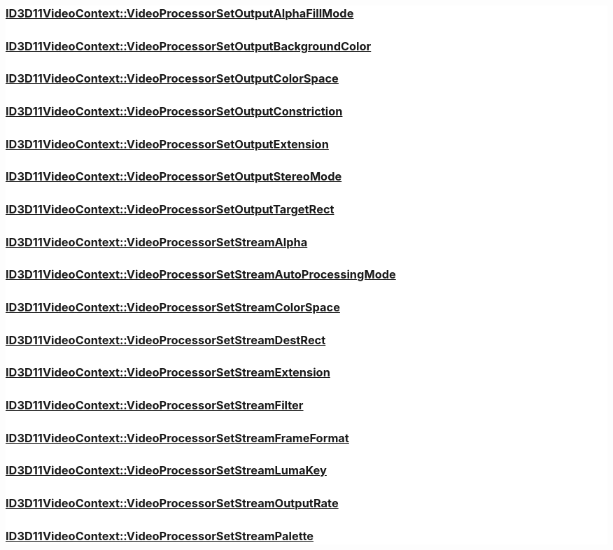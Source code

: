 ### [ID3D11VideoContext::VideoProcessorSetOutputAlphaFillMode](../d3d11/nf-d3d11-id3d11videocontext-videoprocessorsetoutputalphafillmode.md)
### [ID3D11VideoContext::VideoProcessorSetOutputBackgroundColor](../d3d11/nf-d3d11-id3d11videocontext-videoprocessorsetoutputbackgroundcolor.md)
### [ID3D11VideoContext::VideoProcessorSetOutputColorSpace](../d3d11/nf-d3d11-id3d11videocontext-videoprocessorsetoutputcolorspace.md)
### [ID3D11VideoContext::VideoProcessorSetOutputConstriction](../d3d11/nf-d3d11-id3d11videocontext-videoprocessorsetoutputconstriction.md)
### [ID3D11VideoContext::VideoProcessorSetOutputExtension](../d3d11/nf-d3d11-id3d11videocontext-videoprocessorsetoutputextension.md)
### [ID3D11VideoContext::VideoProcessorSetOutputStereoMode](../d3d11/nf-d3d11-id3d11videocontext-videoprocessorsetoutputstereomode.md)
### [ID3D11VideoContext::VideoProcessorSetOutputTargetRect](../d3d11/nf-d3d11-id3d11videocontext-videoprocessorsetoutputtargetrect.md)
### [ID3D11VideoContext::VideoProcessorSetStreamAlpha](../d3d11/nf-d3d11-id3d11videocontext-videoprocessorsetstreamalpha.md)
### [ID3D11VideoContext::VideoProcessorSetStreamAutoProcessingMode](../d3d11/nf-d3d11-id3d11videocontext-videoprocessorsetstreamautoprocessingmode.md)
### [ID3D11VideoContext::VideoProcessorSetStreamColorSpace](../d3d11/nf-d3d11-id3d11videocontext-videoprocessorsetstreamcolorspace.md)
### [ID3D11VideoContext::VideoProcessorSetStreamDestRect](../d3d11/nf-d3d11-id3d11videocontext-videoprocessorsetstreamdestrect.md)
### [ID3D11VideoContext::VideoProcessorSetStreamExtension](../d3d11/nf-d3d11-id3d11videocontext-videoprocessorsetstreamextension.md)
### [ID3D11VideoContext::VideoProcessorSetStreamFilter](../d3d11/nf-d3d11-id3d11videocontext-videoprocessorsetstreamfilter.md)
### [ID3D11VideoContext::VideoProcessorSetStreamFrameFormat](../d3d11/nf-d3d11-id3d11videocontext-videoprocessorsetstreamframeformat.md)
### [ID3D11VideoContext::VideoProcessorSetStreamLumaKey](../d3d11/nf-d3d11-id3d11videocontext-videoprocessorsetstreamlumakey.md)
### [ID3D11VideoContext::VideoProcessorSetStreamOutputRate](../d3d11/nf-d3d11-id3d11videocontext-videoprocessorsetstreamoutputrate.md)
### [ID3D11VideoContext::VideoProcessorSetStreamPalette](../d3d11/nf-d3d11-id3d11videocontext-videoprocessorsetstreampalette.md)